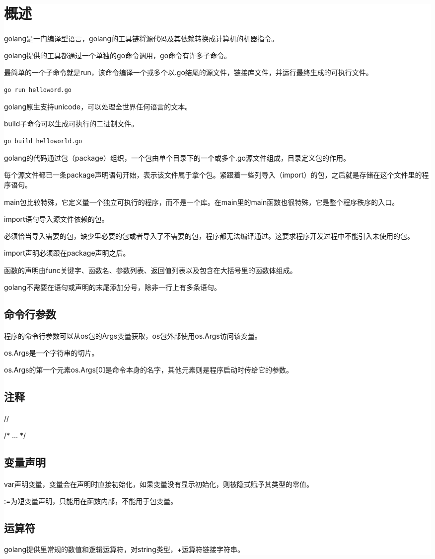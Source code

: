 # 概述
golang是一门编译型语言，golang的工具链将源代码及其依赖转换成计算机的机器指令。

golang提供的工具都通过一个单独的go命令调用，go命令有许多子命令。

最简单的一个子命令就是run，该命令编译一个或多个以.go结尾的源文件，链接库文件，并运行最终生成的可执行文件。

```shell
go run helloword.go
```

golang原生支持unicode，可以处理全世界任何语言的文本。

build子命令可以生成可执行的二进制文件。

```
go build helloworld.go
```

golang的代码通过包（package）组织，一个包由单个目录下的一个或多个.go源文件组成，目录定义包的作用。

每个源文件都已一条package声明语句开始，表示该文件属于拿个包。紧跟着一些列导入（import）的包，之后就是存储在这个文件里的程序语句。

main包比较特殊，它定义量一个独立可执行的程序，而不是一个库。在main里的main函数也很特殊，它是整个程序秩序的入口。

import语句导入源文件依赖的包。

必须恰当导入需要的包，缺少里必要的包或者导入了不需要的包，程序都无法编译通过。这要求程序开发过程中不能引入未使用的包。

import声明必须跟在package声明之后。

函数的声明由func关键字、函数名、参数列表、返回值列表以及包含在大括号里的函数体组成。

golang不需要在语句或声明的末尾添加分号，除非一行上有多条语句。

## 命令行参数

程序的命令行参数可以从os包的Args变量获取，os包外部使用os.Args访问该变量。

os.Args是一个字符串的切片。

os.Args的第一个元素os.Args[0]是命令本身的名字，其他元素则是程序启动时传给它的参数。

## 注释

//

/* ... */

## 变量声明

var声明变量，变量会在声明时直接初始化，如果变量没有显示初始化，则被隐式赋予其类型的零值。

:=为短变量声明，只能用在函数内部，不能用于包变量。

## 运算符

golang提供里常规的数值和逻辑运算符，对string类型，+运算符链接字符串。
